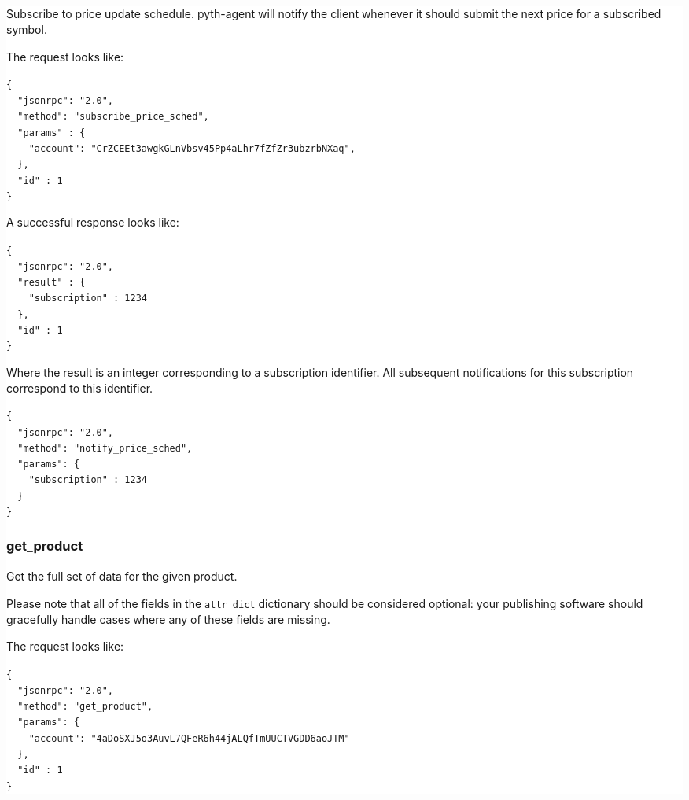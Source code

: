 Subscribe to price update schedule. pyth-agent will notify the client whenever it should submit the next price for a subscribed symbol.

The request looks like:

```
{
  "jsonrpc": "2.0",
  "method": "subscribe_price_sched",
  "params" : {
    "account": "CrZCEEt3awgkGLnVbsv45Pp4aLhr7fZfZr3ubzrbNXaq",
  },
  "id" : 1
}
```

A successful response looks like:

```
{
  "jsonrpc": "2.0",
  "result" : {
    "subscription" : 1234
  },
  "id" : 1
}
```

Where the result is an integer corresponding to a subscription identifier. All subsequent notifications for this subscription correspond to this identifier.

```
{
  "jsonrpc": "2.0",
  "method": "notify_price_sched",
  "params": {
    "subscription" : 1234
  }
}
```

### get\_product

Get the full set of data for the given product.

Please note that all of the fields in the `attr_dict` dictionary should be considered optional: your publishing software should gracefully handle cases where any of these fields are missing.

The request looks like:

```
{
  "jsonrpc": "2.0",
  "method": "get_product",
  "params": {
    "account": "4aDoSXJ5o3AuvL7QFeR6h44jALQfTmUUCTVGDD6aoJTM"
  },
  "id" : 1
}
```
